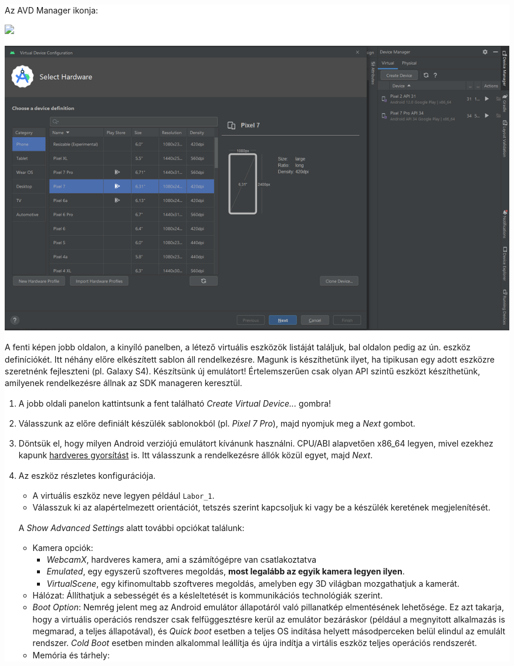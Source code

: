 Az AVD Manager ikonja:

![](assets/avd_icon.png)

![](assets/avd_manager.png)

A fenti képen jobb oldalon, a kinyíló panelben, a létező virtuális eszközök listáját találjuk, bal oldalon pedig az ún. eszköz definíciókét. Itt néhány előre elkészített sablon áll rendelkezésre. Magunk is készíthetünk ilyet, ha tipikusan egy adott eszközre szeretnénk fejleszteni (pl. Galaxy S4). Készítsünk új emulátort! Értelemszerűen csak olyan API szintű eszközt készíthetünk, amilyenek rendelkezésre állnak az SDK manageren keresztül.

1. A jobb oldali panelon kattintsunk a fent található *Create Virtual Device...* gombra!
2. Válasszunk az előre definiált készülék sablonokból (pl. *Pixel 7 Pro*), majd nyomjuk meg a *Next* gombot.
3. Döntsük el, hogy milyen Android verziójú emulátort kívánunk használni. CPU/ABI alapvetően x86_64 legyen, mivel ezekhez kapunk [hardveres gyorsítást](https://developer.android.com/studio/run/emulator-acceleration) is. Itt válasszunk a rendelkezésre állók közül egyet, majd *Next*.
4. Az eszköz részletes konfigurációja.

    - A virtuális eszköz neve legyen például `Labor_1`.
    - Válasszuk ki az alapértelmezett orientációt, tetszés szerint kapcsoljuk ki vagy be a készülék keretének megjelenítését.

    A *Show Advanced Settings* alatt további opciókat találunk:

    - Kamera opciók:
        - *WebcamX*, hardveres kamera, ami a számítógépre van csatlakoztatva
        - *Emulated*, egy egyszerű szoftveres megoldás, **most legalább az egyik kamera legyen ilyen**.
        - *VirtualScene*, egy kifinomultabb szoftveres megoldás, amelyben egy 3D világban mozgathatjuk a kamerát.
    - Hálózat: Állíthatjuk a sebességét és a késleltetését is kommunikációs technológiák szerint.
    - *Boot Option*: Nemrég jelent meg az Android emulátor állapotáról való pillanatkép elmentésének lehetősége. Ez azt takarja, hogy a virtuális operációs rendszer csak felfüggesztésre kerül az emulátor bezáráskor (például a megnyitott alkalmazás is megmarad, a teljes állapotával), és *Quick boot* esetben a teljes OS indítása helyett másodperceken belül elindul az emulált rendszer. *Cold Boot* esetben minden alkalommal leállítja és újra indítja a virtális eszköz teljes operációs rendszerét.
    - Memória és tárhely: 